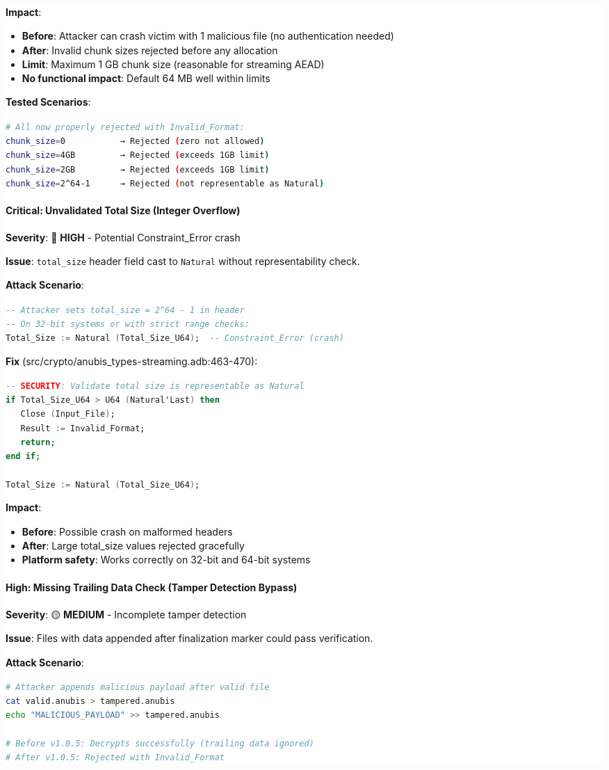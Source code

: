 **Impact**:
- **Before**: Attacker can crash victim with 1 malicious file (no authentication needed)
- **After**: Invalid chunk sizes rejected before any allocation
- **Limit**: Maximum 1 GB chunk size (reasonable for streaming AEAD)
- **No functional impact**: Default 64 MB well within limits

**Tested Scenarios**:
```bash
# All now properly rejected with Invalid_Format:
chunk_size=0           → Rejected (zero not allowed)
chunk_size=4GB         → Rejected (exceeds 1GB limit)
chunk_size=2GB         → Rejected (exceeds 1GB limit)
chunk_size=2^64-1      → Rejected (not representable as Natural)
```

#### Critical: Unvalidated Total Size (Integer Overflow)

**Severity**: 🔴 **HIGH** - Potential Constraint_Error crash

**Issue**: `total_size` header field cast to `Natural` without representability check.

**Attack Scenario**:
```ada
-- Attacker sets total_size = 2^64 - 1 in header
-- On 32-bit systems or with strict range checks:
Total_Size := Natural (Total_Size_U64);  -- Constraint_Error (crash)
```

**Fix** (src/crypto/anubis_types-streaming.adb:463-470):
```ada
-- SECURITY: Validate total size is representable as Natural
if Total_Size_U64 > U64 (Natural'Last) then
   Close (Input_File);
   Result := Invalid_Format;
   return;
end if;

Total_Size := Natural (Total_Size_U64);
```

**Impact**:
- **Before**: Possible crash on malformed headers
- **After**: Large total_size values rejected gracefully
- **Platform safety**: Works correctly on 32-bit and 64-bit systems

#### High: Missing Trailing Data Check (Tamper Detection Bypass)

**Severity**: 🟡 **MEDIUM** - Incomplete tamper detection

**Issue**: Files with data appended after finalization marker could pass verification.

**Attack Scenario**:
```bash
# Attacker appends malicious payload after valid file
cat valid.anubis > tampered.anubis
echo "MALICIOUS_PAYLOAD" >> tampered.anubis

# Before v1.0.5: Decrypts successfully (trailing data ignored)
# After v1.0.5: Rejected with Invalid_Format
```
